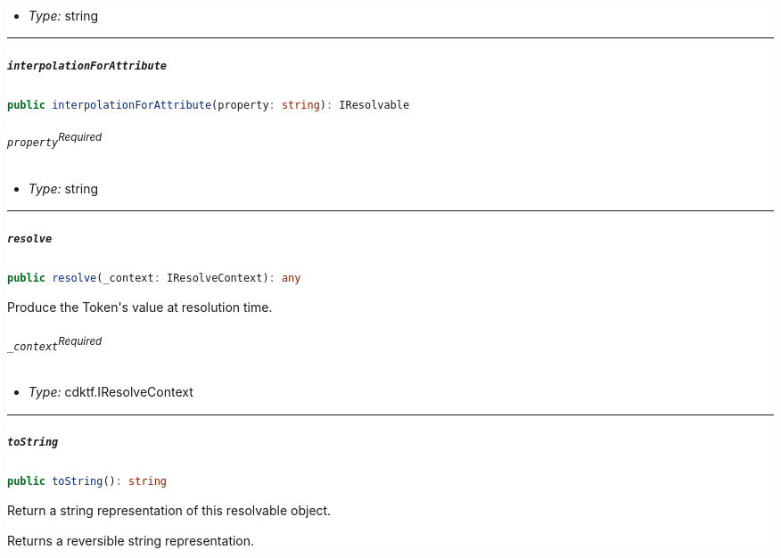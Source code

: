 - *Type:* string

---

##### `interpolationForAttribute` <a name="interpolationForAttribute" id="rhizo-co-terraform-provider-oci.dataOciFleetAppsManagementTaskRecord.DataOciFleetAppsManagementTaskRecordDetailsExecutionDetailsOutputReference.interpolationForAttribute"></a>

```typescript
public interpolationForAttribute(property: string): IResolvable
```

###### `property`<sup>Required</sup> <a name="property" id="rhizo-co-terraform-provider-oci.dataOciFleetAppsManagementTaskRecord.DataOciFleetAppsManagementTaskRecordDetailsExecutionDetailsOutputReference.interpolationForAttribute.parameter.property"></a>

- *Type:* string

---

##### `resolve` <a name="resolve" id="rhizo-co-terraform-provider-oci.dataOciFleetAppsManagementTaskRecord.DataOciFleetAppsManagementTaskRecordDetailsExecutionDetailsOutputReference.resolve"></a>

```typescript
public resolve(_context: IResolveContext): any
```

Produce the Token's value at resolution time.

###### `_context`<sup>Required</sup> <a name="_context" id="rhizo-co-terraform-provider-oci.dataOciFleetAppsManagementTaskRecord.DataOciFleetAppsManagementTaskRecordDetailsExecutionDetailsOutputReference.resolve.parameter._context"></a>

- *Type:* cdktf.IResolveContext

---

##### `toString` <a name="toString" id="rhizo-co-terraform-provider-oci.dataOciFleetAppsManagementTaskRecord.DataOciFleetAppsManagementTaskRecordDetailsExecutionDetailsOutputReference.toString"></a>

```typescript
public toString(): string
```

Return a string representation of this resolvable object.

Returns a reversible string representation.

